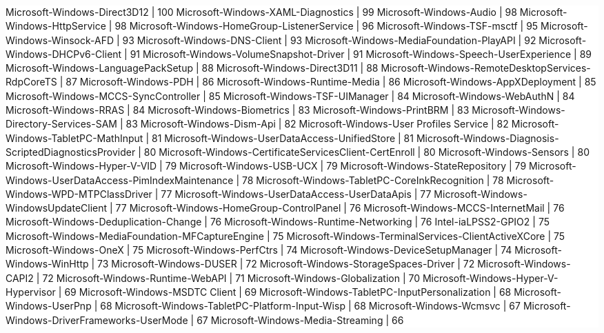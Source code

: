Microsoft-Windows-Direct3D12                                                |  100
Microsoft-Windows-XAML-Diagnostics                                          |  99
Microsoft-Windows-Audio                                                     |  98
Microsoft-Windows-HttpService                                               |  98
Microsoft-Windows-HomeGroup-ListenerService                                 |  96
Microsoft-Windows-TSF-msctf                                                 |  95
Microsoft-Windows-Winsock-AFD                                               |  93
Microsoft-Windows-DNS-Client                                                |  93
Microsoft-Windows-MediaFoundation-PlayAPI                                   |  92
Microsoft-Windows-DHCPv6-Client                                             |  91
Microsoft-Windows-VolumeSnapshot-Driver                                     |  91
Microsoft-Windows-Speech-UserExperience                                     |  89
Microsoft-Windows-LanguagePackSetup                                         |  88
Microsoft-Windows-Direct3D11                                                |  88
Microsoft-Windows-RemoteDesktopServices-RdpCoreTS                           |  87
Microsoft-Windows-PDH                                                       |  86
Microsoft-Windows-Runtime-Media                                             |  86
Microsoft-Windows-AppXDeployment                                            |  85
Microsoft-Windows-MCCS-SyncController                                       |  85
Microsoft-Windows-TSF-UIManager                                             |  84
Microsoft-Windows-WebAuthN                                                  |  84
Microsoft-Windows-RRAS                                                      |  84
Microsoft-Windows-Biometrics                                                |  83
Microsoft-Windows-PrintBRM                                                  |  83
Microsoft-Windows-Directory-Services-SAM                                    |  83
Microsoft-Windows-Dism-Api                                                  |  82
Microsoft-Windows-User Profiles Service                                     |  82
Microsoft-Windows-TabletPC-MathInput                                        |  81
Microsoft-Windows-UserDataAccess-UnifiedStore                               |  81
Microsoft-Windows-Diagnosis-ScriptedDiagnosticsProvider                     |  80
Microsoft-Windows-CertificateServicesClient-CertEnroll                      |  80
Microsoft-Windows-Sensors                                                   |  80
Microsoft-Windows-Hyper-V-VID                                               |  79
Microsoft-Windows-USB-UCX                                                   |  79
Microsoft-Windows-StateRepository                                           |  79
Microsoft-Windows-UserDataAccess-PimIndexMaintenance                        |  78
Microsoft-Windows-TabletPC-CoreInkRecognition                               |  78
Microsoft-Windows-WPD-MTPClassDriver                                        |  77
Microsoft-Windows-UserDataAccess-UserDataApis                               |  77
Microsoft-Windows-WindowsUpdateClient                                       |  77
Microsoft-Windows-HomeGroup-ControlPanel                                    |  76
Microsoft-Windows-MCCS-InternetMail                                         |  76
Microsoft-Windows-Deduplication-Change                                      |  76
Microsoft-Windows-Runtime-Networking                                        |  76
Intel-iaLPSS2-GPIO2                                                         |  75
Microsoft-Windows-MediaFoundation-MFCaptureEngine                           |  75
Microsoft-Windows-TerminalServices-ClientActiveXCore                        |  75
Microsoft-Windows-OneX                                                      |  75
Microsoft-Windows-PerfCtrs                                                  |  74
Microsoft-Windows-DeviceSetupManager                                        |  74
Microsoft-Windows-WinHttp                                                   |  73
Microsoft-Windows-DUSER                                                     |  72
Microsoft-Windows-StorageSpaces-Driver                                      |  72
Microsoft-Windows-CAPI2                                                     |  72
Microsoft-Windows-Runtime-WebAPI                                            |  71
Microsoft-Windows-Globalization                                             |  70
Microsoft-Windows-Hyper-V-Hypervisor                                        |  69
Microsoft-Windows-MSDTC Client                                              |  69
Microsoft-Windows-TabletPC-InputPersonalization                             |  68
Microsoft-Windows-UserPnp                                                   |  68
Microsoft-Windows-TabletPC-Platform-Input-Wisp                              |  68
Microsoft-Windows-Wcmsvc                                                    |  67
Microsoft-Windows-DriverFrameworks-UserMode                                 |  67
Microsoft-Windows-Media-Streaming                                           |  66
